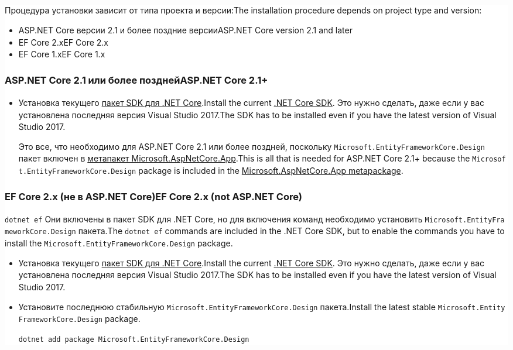 <span data-ttu-id="bcc5e-111">Процедура установки зависит от типа проекта и версии:</span><span class="sxs-lookup"><span data-stu-id="bcc5e-111">The installation procedure depends on project type and version:</span></span>

* <span data-ttu-id="bcc5e-112">ASP.NET Core версии 2.1 и более поздние версии</span><span class="sxs-lookup"><span data-stu-id="bcc5e-112">ASP.NET Core version 2.1 and later</span></span>
* <span data-ttu-id="bcc5e-113">EF Core 2.x</span><span class="sxs-lookup"><span data-stu-id="bcc5e-113">EF Core 2.x</span></span>
* <span data-ttu-id="bcc5e-114">EF Core 1.x</span><span class="sxs-lookup"><span data-stu-id="bcc5e-114">EF Core 1.x</span></span>

### <a name="aspnet-core-21"></a><span data-ttu-id="bcc5e-115">ASP.NET Core 2.1 или более поздней</span><span class="sxs-lookup"><span data-stu-id="bcc5e-115">ASP.NET Core 2.1+</span></span>

* <span data-ttu-id="bcc5e-116">Установка текущего [пакет SDK для .NET Core](https://www.microsoft.com/net/download/core).</span><span class="sxs-lookup"><span data-stu-id="bcc5e-116">Install the current [.NET Core SDK](https://www.microsoft.com/net/download/core).</span></span> <span data-ttu-id="bcc5e-117">Это нужно сделать, даже если у вас установлена последняя версия Visual Studio 2017.</span><span class="sxs-lookup"><span data-stu-id="bcc5e-117">The SDK has to be installed even if you have the latest version of Visual Studio 2017.</span></span>

  <span data-ttu-id="bcc5e-118">Это все, что необходимо для ASP.NET Core 2.1 или более поздней, поскольку `Microsoft.EntityFrameworkCore.Design` пакет включен в [метапакет Microsoft.AspNetCore.App](/aspnet/core/fundamentals/metapackage-app).</span><span class="sxs-lookup"><span data-stu-id="bcc5e-118">This is all that is needed for ASP.NET Core 2.1+ because the `Microsoft.EntityFrameworkCore.Design` package is included in the [Microsoft.AspNetCore.App metapackage](/aspnet/core/fundamentals/metapackage-app).</span></span>

### <a name="ef-core-2x-not-aspnet-core"></a><span data-ttu-id="bcc5e-119">EF Core 2.x (не в ASP.NET Core)</span><span class="sxs-lookup"><span data-stu-id="bcc5e-119">EF Core 2.x (not ASP.NET Core)</span></span>

<span data-ttu-id="bcc5e-120">`dotnet ef` Они включены в пакет SDK для .NET Core, но для включения команд необходимо установить `Microsoft.EntityFrameworkCore.Design` пакета.</span><span class="sxs-lookup"><span data-stu-id="bcc5e-120">The `dotnet ef` commands are included in the .NET Core SDK, but to enable the commands you have to install the `Microsoft.EntityFrameworkCore.Design` package.</span></span>

* <span data-ttu-id="bcc5e-121">Установка текущего [пакет SDK для .NET Core](https://www.microsoft.com/net/download/core).</span><span class="sxs-lookup"><span data-stu-id="bcc5e-121">Install the current [.NET Core SDK](https://www.microsoft.com/net/download/core).</span></span> <span data-ttu-id="bcc5e-122">Это нужно сделать, даже если у вас установлена последняя версия Visual Studio 2017.</span><span class="sxs-lookup"><span data-stu-id="bcc5e-122">The SDK has to be installed even if you have the latest version of Visual Studio 2017.</span></span>

* <span data-ttu-id="bcc5e-123">Установите последнюю стабильную `Microsoft.EntityFrameworkCore.Design` пакета.</span><span class="sxs-lookup"><span data-stu-id="bcc5e-123">Install the latest stable `Microsoft.EntityFrameworkCore.Design` package.</span></span>

  ``` Console
  dotnet add package Microsoft.EntityFrameworkCore.Design
  ```
